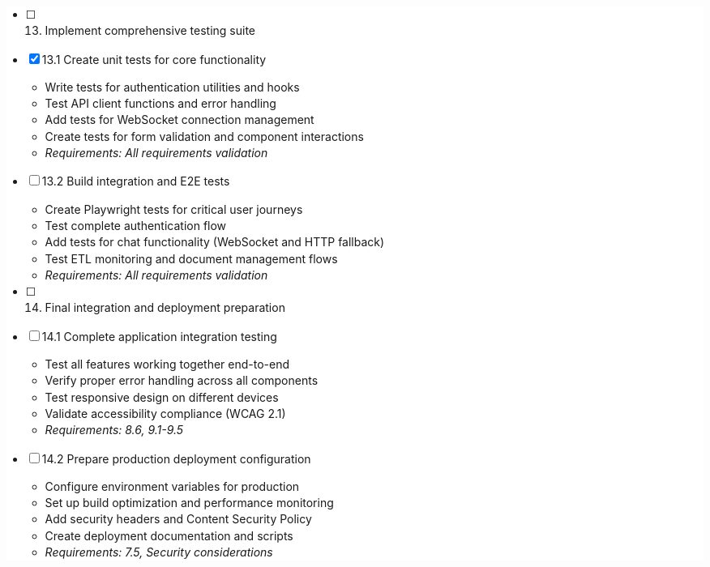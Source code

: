 - [ ] 13. Implement comprehensive testing suite
- [x] 13.1 Create unit tests for core functionality





  - Write tests for authentication utilities and hooks
  - Test API client functions and error handling
  - Add tests for WebSocket connection management
  - Create tests for form validation and component interactions
  - _Requirements: All requirements validation_

- [ ] 13.2 Build integration and E2E tests





  - Create Playwright tests for critical user journeys
  - Test complete authentication flow
  - Add tests for chat functionality (WebSocket and HTTP fallback)
  - Test ETL monitoring and document management flows
  - _Requirements: All requirements validation_

- [ ] 14. Final integration and deployment preparation
- [ ] 14.1 Complete application integration testing
  - Test all features working together end-to-end
  - Verify proper error handling across all components
  - Test responsive design on different devices
  - Validate accessibility compliance (WCAG 2.1)
  - _Requirements: 8.6, 9.1-9.5_

- [ ] 14.2 Prepare production deployment configuration
  - Configure environment variables for production
  - Set up build optimization and performance monitoring
  - Add security headers and Content Security Policy
  - Create deployment documentation and scripts
  - _Requirements: 7.5, Security considerations_